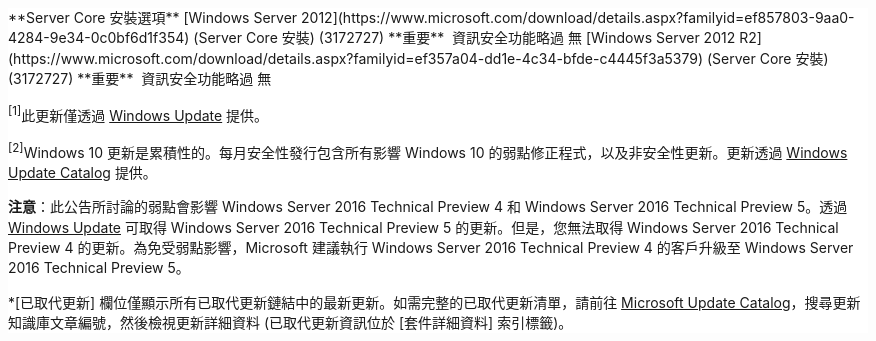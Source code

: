 </td>
</tr>
<tr>
<td style="border:1px solid black;" colspan="3">
**Server Core 安裝選項**

</td>
</tr>
<tr>
<td style="border:1px solid black;">
[Windows Server 2012](https://www.microsoft.com/download/details.aspx?familyid=ef857803-9aa0-4284-9e34-0c0bf6d1f354) (Server Core 安裝)  
(3172727)

</td>
<td style="border:1px solid black;">
**重要**   
資訊安全功能略過

</td>
<td style="border:1px solid black;">
無

</td>
</tr>
<tr>
<td style="border:1px solid black;">
[Windows Server 2012 R2](https://www.microsoft.com/download/details.aspx?familyid=ef357a04-dd1e-4c34-bfde-c4445f3a5379) (Server Core 安裝)  
(3172727)

</td>
<td style="border:1px solid black;">
**重要**   
資訊安全功能略過

</td>
<td style="border:1px solid black;">
無

</td>
</tr>
</table>
 
<sup>[1]</sup>此更新僅透過 [Windows Update](http://go.microsoft.com/fwlink/?linkid=21130) 提供。

<sup>[2]</sup>Windows 10 更新是累積性的。每月安全性發行包含所有影響 Windows 10 的弱點修正程式，以及非安全性更新。更新透過 [Windows Update Catalog](http://catalog.update.microsoft.com/v7/site/home.aspx) 提供。

**注意**：此公告所討論的弱點會影響 Windows Server 2016 Technical Preview 4 和 Windows Server 2016 Technical Preview 5。透過 [Windows Update](http://go.microsoft.com/fwlink/?linkid=21130) 可取得 Windows Server 2016 Technical Preview 5 的更新。但是，您無法取得 Windows Server 2016 Technical Preview 4 的更新。為免受弱點影響，Microsoft 建議執行 Windows Server 2016 Technical Preview 4 的客戶升級至 Windows Server 2016 Technical Preview 5。

\*[已取代更新] 欄位僅顯示所有已取代更新鏈結中的最新更新。如需完整的已取代更新清單，請前往 [Microsoft Update Catalog](http://catalog.update.microsoft.com/v7/site/home.aspx)，搜尋更新知識庫文章編號，然後檢視更新詳細資料 (已取代更新資訊位於 [套件詳細資料] 索引標籤)。
